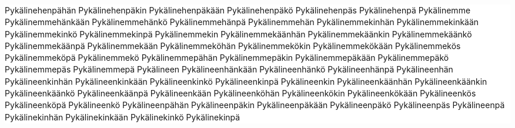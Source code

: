 Pykälinehenpähän
Pykälinehenpäkin
Pykälinehenpäkään
Pykälinehenpäkö
Pykälinehenpäs
Pykälinehenpä
Pykälinemme
Pykälinemmehänkään
Pykälinemmehänkö
Pykälinemmehänpä
Pykälinemmehän
Pykälinemmekinhän
Pykälinemmekinkään
Pykälinemmekinkö
Pykälinemmekinpä
Pykälinemmekin
Pykälinemmekäänhän
Pykälinemmekäänkin
Pykälinemmekäänkö
Pykälinemmekäänpä
Pykälinemmekään
Pykälinemmeköhän
Pykälinemmekökin
Pykälinemmekökään
Pykälinemmekös
Pykälinemmeköpä
Pykälinemmekö
Pykälinemmepähän
Pykälinemmepäkin
Pykälinemmepäkään
Pykälinemmepäkö
Pykälinemmepäs
Pykälinemmepä
Pykälineen
Pykälineenhänkään
Pykälineenhänkö
Pykälineenhänpä
Pykälineenhän
Pykälineenkinhän
Pykälineenkinkään
Pykälineenkinkö
Pykälineenkinpä
Pykälineenkin
Pykälineenkäänhän
Pykälineenkäänkin
Pykälineenkäänkö
Pykälineenkäänpä
Pykälineenkään
Pykälineenköhän
Pykälineenkökin
Pykälineenkökään
Pykälineenkös
Pykälineenköpä
Pykälineenkö
Pykälineenpähän
Pykälineenpäkin
Pykälineenpäkään
Pykälineenpäkö
Pykälineenpäs
Pykälineenpä
Pykälinekinhän
Pykälinekinkään
Pykälinekinkö
Pykälinekinpä